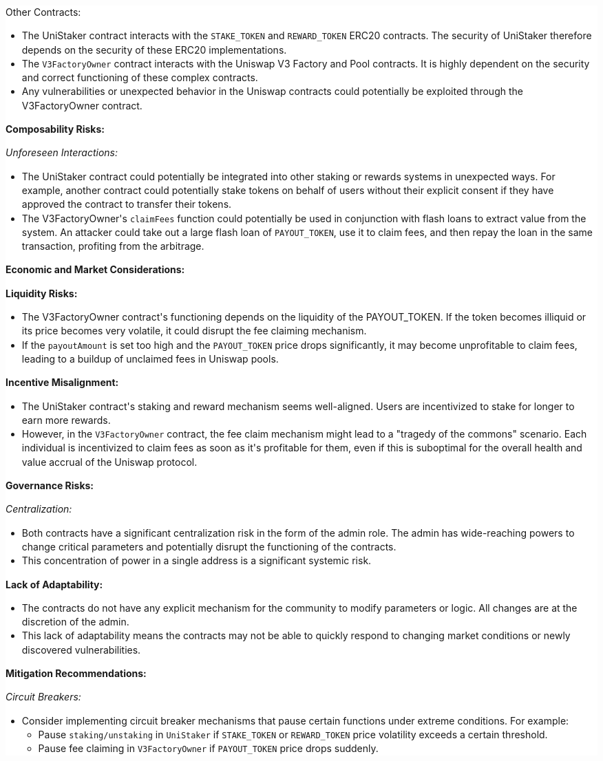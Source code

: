 Other Contracts:
- The UniStaker contract interacts with the `STAKE_TOKEN` and `REWARD_TOKEN` ERC20 contracts. The security of UniStaker therefore depends on the security of these ERC20 implementations.
- The `V3FactoryOwner` contract interacts with the Uniswap V3 Factory and Pool contracts. It is highly dependent on the security and correct functioning of these complex contracts.
- Any vulnerabilities or unexpected behavior in the Uniswap contracts could potentially be exploited through the V3FactoryOwner contract.

**Composability Risks:**

_Unforeseen Interactions:_
- The UniStaker contract could potentially be integrated into other staking or rewards systems in unexpected ways. For example, another contract could potentially stake tokens on behalf of users without their explicit consent if they have approved the contract to transfer their tokens.
- The V3FactoryOwner's `claimFees` function could potentially be used in conjunction with flash loans to extract value from the system. An attacker could take out a large flash loan of `PAYOUT_TOKEN`, use it to claim fees, and then repay the loan in the same transaction, profiting from the arbitrage.

**Economic and Market Considerations:**

**Liquidity Risks:**
- The V3FactoryOwner contract's functioning depends on the liquidity of the PAYOUT_TOKEN. If the token becomes illiquid or its price becomes very volatile, it could disrupt the fee claiming mechanism.
- If the `payoutAmount` is set too high and the `PAYOUT_TOKEN` price drops significantly, it may become unprofitable to claim fees, leading to a buildup of unclaimed fees in Uniswap pools.

**Incentive Misalignment:**
- The UniStaker contract's staking and reward mechanism seems well-aligned. Users are incentivized to stake for longer to earn more rewards.
- However, in the `V3FactoryOwner` contract, the fee claim mechanism might lead to a "tragedy of the commons" scenario. Each individual is incentivized to claim fees as soon as it's profitable for them, even if this is suboptimal for the overall health and value accrual of the Uniswap protocol.

**Governance Risks:**

_Centralization:_
- Both contracts have a significant centralization risk in the form of the admin role. The admin has wide-reaching powers to change critical parameters and potentially disrupt the functioning of the contracts.
- This concentration of power in a single address is a significant systemic risk.

**Lack of Adaptability:**
- The contracts do not have any explicit mechanism for the community to modify parameters or logic. All changes are at the discretion of the admin.
- This lack of adaptability means the contracts may not be able to quickly respond to changing market conditions or newly discovered vulnerabilities.

**Mitigation Recommendations:**

_Circuit Breakers:_
- Consider implementing circuit breaker mechanisms that pause certain functions under extreme conditions. For example:
  - Pause `staking/unstaking` in `UniStaker` if `STAKE_TOKEN` or `REWARD_TOKEN` price volatility exceeds a certain threshold.
  - Pause fee claiming in `V3FactoryOwner` if `PAYOUT_TOKEN` price drops suddenly.
